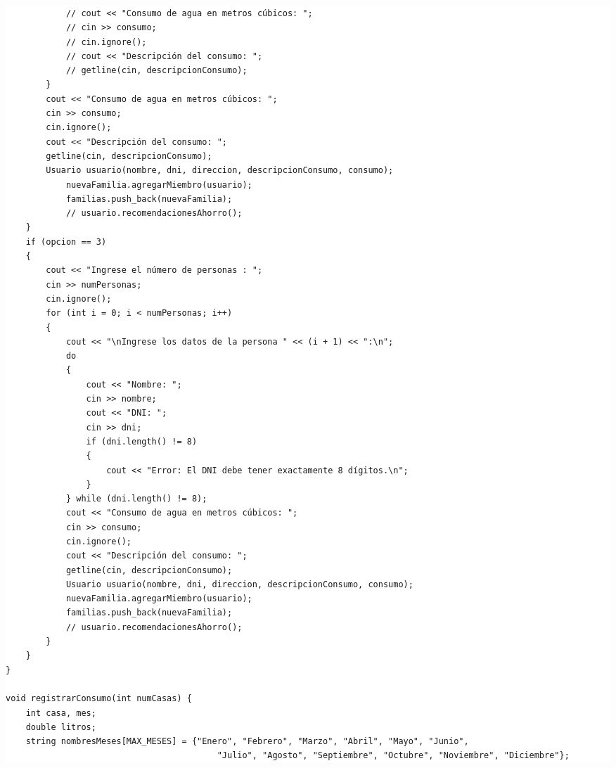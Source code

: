                 // cout << "Consumo de agua en metros cúbicos: ";
                // cin >> consumo;
                // cin.ignore();
                // cout << "Descripción del consumo: ";
                // getline(cin, descripcionConsumo);
            }
            cout << "Consumo de agua en metros cúbicos: ";
            cin >> consumo;
            cin.ignore();
            cout << "Descripción del consumo: ";
            getline(cin, descripcionConsumo);
            Usuario usuario(nombre, dni, direccion, descripcionConsumo, consumo);
                nuevaFamilia.agregarMiembro(usuario);
                familias.push_back(nuevaFamilia);
                // usuario.recomendacionesAhorro();
        }
        if (opcion == 3)
        {
            cout << "Ingrese el número de personas : ";
            cin >> numPersonas;
            cin.ignore();
            for (int i = 0; i < numPersonas; i++)
            {
                cout << "\nIngrese los datos de la persona " << (i + 1) << ":\n";
                do
                {
                    cout << "Nombre: ";
                    cin >> nombre;
                    cout << "DNI: ";
                    cin >> dni;
                    if (dni.length() != 8)
                    {
                        cout << "Error: El DNI debe tener exactamente 8 dígitos.\n";
                    }
                } while (dni.length() != 8);
                cout << "Consumo de agua en metros cúbicos: ";
                cin >> consumo;
                cin.ignore();
                cout << "Descripción del consumo: ";
                getline(cin, descripcionConsumo);
                Usuario usuario(nombre, dni, direccion, descripcionConsumo, consumo);
                nuevaFamilia.agregarMiembro(usuario);
                familias.push_back(nuevaFamilia);
                // usuario.recomendacionesAhorro();
            }
        }
    }

    void registrarConsumo(int numCasas) {
        int casa, mes;
        double litros;
        string nombresMeses[MAX_MESES] = {"Enero", "Febrero", "Marzo", "Abril", "Mayo", "Junio",
                                              "Julio", "Agosto", "Septiembre", "Octubre", "Noviembre", "Diciembre"};
    